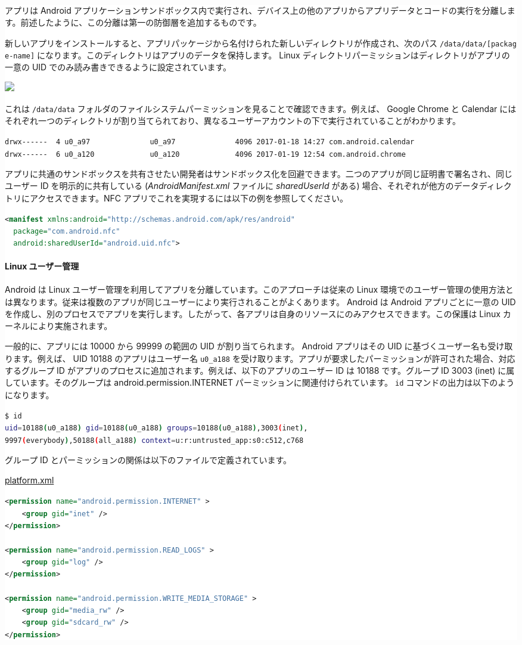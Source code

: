 アプリは Android アプリケーションサンドボックス内で実行され、デバイス上の他のアプリからアプリデータとコードの実行を分離します。前述したように、この分離は第一の防御層を追加するものです。

新しいアプリをインストールすると、アプリパッケージから名付けられた新しいディレクトリが作成され、次のパス `/data/data/[package-name]` になります。このディレクトリはアプリのデータを保持します。 Linux ディレクトリパーミッションはディレクトリがアプリの一意の UID でのみ読み書きできるように設定されています。

<img src="Images/Chapters/0x05a/Selection_003.png" width="400px" />

これは `/data/data` フォルダのファイルシステムパーミッションを見ることで確認できます。例えば、 Google Chrome と Calendar にはそれぞれ一つのディレクトリが割り当てられており、異なるユーザーアカウントの下で実行されていることがわかります。

```bash
drwx------  4 u0_a97              u0_a97              4096 2017-01-18 14:27 com.android.calendar
drwx------  6 u0_a120             u0_a120             4096 2017-01-19 12:54 com.android.chrome
```

アプリに共通のサンドボックスを共有させたい開発者はサンドボックス化を回避できます。二つのアプリが同じ証明書で署名され、同じユーザー ID を明示的に共有している (_AndroidManifest.xml_ ファイルに _sharedUserId_ がある) 場合、それぞれが他方のデータディレクトリにアクセスできます。NFC アプリでこれを実現するには以下の例を参照してください。

```xml
<manifest xmlns:android="http://schemas.android.com/apk/res/android"
  package="com.android.nfc"
  android:sharedUserId="android.uid.nfc">
```

#### Linux ユーザー管理

Android は Linux ユーザー管理を利用してアプリを分離しています。このアプローチは従来の Linux 環境でのユーザー管理の使用方法とは異なります。従来は複数のアプリが同じユーザーにより実行されることがよくあります。 Android は Android アプリごとに一意の UID を作成し、別のプロセスでアプリを実行します。したがって、各アプリは自身のリソースにのみアクセスできます。この保護は Linux カーネルにより実施されます。

一般的に、アプリには 10000 から 99999 の範囲の UID が割り当てられます。 Android アプリはその UID に基づくユーザー名も受け取ります。例えば、 UID 10188 のアプリはユーザー名 `u0_a188` を受け取ります。アプリが要求したパーミッションが許可された場合、対応するグループ ID がアプリのプロセスに追加されます。例えば、以下のアプリのユーザー ID は 10188 です。グループ ID 3003 (inet) に属しています。そのグループは android.permission.INTERNET パーミッションに関連付けられています。 `id` コマンドの出力は以下のようになります。

```bash
$ id
uid=10188(u0_a188) gid=10188(u0_a188) groups=10188(u0_a188),3003(inet),
9997(everybody),50188(all_a188) context=u:r:untrusted_app:s0:c512,c768
```

グループ ID とパーミッションの関係は以下のファイルで定義されています。

[platform.xml](https://android.googlesource.com/platform/frameworks/base/+/master/data/etc/platform.xml)

```xml
<permission name="android.permission.INTERNET" >
    <group gid="inet" />
</permission>

<permission name="android.permission.READ_LOGS" >
    <group gid="log" />
</permission>

<permission name="android.permission.WRITE_MEDIA_STORAGE" >
    <group gid="media_rw" />
    <group gid="sdcard_rw" />
</permission>
```
